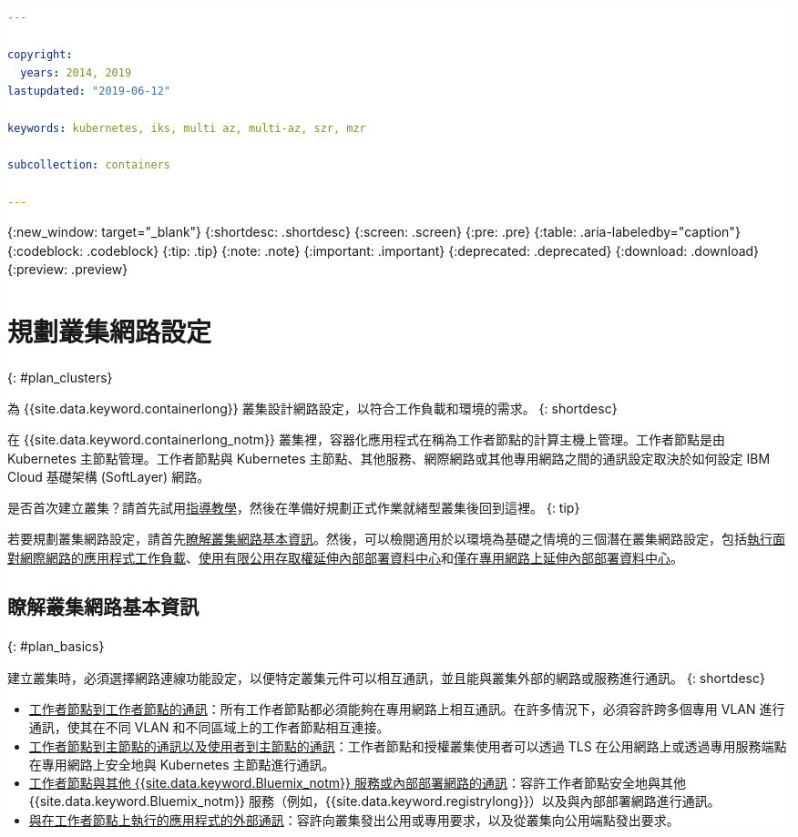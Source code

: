 ```yaml
---

copyright:
  years: 2014, 2019
lastupdated: "2019-06-12"

keywords: kubernetes, iks, multi az, multi-az, szr, mzr

subcollection: containers

---
```


{:new_window: target="_blank"}
{:shortdesc: .shortdesc}
{:screen: .screen}
{:pre: .pre}
{:table: .aria-labeledby="caption"}
{:codeblock: .codeblock}
{:tip: .tip}
{:note: .note}
{:important: .important}
{:deprecated: .deprecated}
{:download: .download}
{:preview: .preview}


# 規劃叢集網路設定
{: #plan_clusters}

為 {{site.data.keyword.containerlong}} 叢集設計網路設定，以符合工作負載和環境的需求。
{: shortdesc}

在 {{site.data.keyword.containerlong_notm}} 叢集裡，容器化應用程式在稱為工作者節點的計算主機上管理。工作者節點是由 Kubernetes 主節點管理。工作者節點與 Kubernetes 主節點、其他服務、網際網路或其他專用網路之間的通訊設定取決於如何設定 IBM Cloud 基礎架構 (SoftLayer) 網路。

是否首次建立叢集？請首先試用[指導教學](/docs/containers?topic=containers-cs_cluster_tutorial)，然後在準備好規劃正式作業就緒型叢集後回到這裡。
{: tip}

若要規劃叢集網路設定，請首先[瞭解叢集網路基本資訊](#plan_basics)。然後，可以檢閱適用於以環境為基礎之情境的三個潛在叢集網路設定，包括[執行面對網際網路的應用程式工作負載](#internet-facing)、[使用有限公用存取權延伸內部部署資料中心](#limited-public)和[僅在專用網路上延伸內部部署資料中心](#private_clusters)。

## 瞭解叢集網路基本資訊
{: #plan_basics}

建立叢集時，必須選擇網路連線功能設定，以便特定叢集元件可以相互通訊，並且能與叢集外部的網路或服務進行通訊。
{: shortdesc}

* [工作者節點到工作者節點的通訊](#worker-worker)：所有工作者節點都必須能夠在專用網路上相互通訊。在許多情況下，必須容許跨多個專用 VLAN 進行通訊，使其在不同 VLAN 和不同區域上的工作者節點相互連接。
* [工作者節點到主節點的通訊以及使用者到主節點的通訊](#workeruser-master)：工作者節點和授權叢集使用者可以透過 TLS 在公用網路上或透過專用服務端點在專用網路上安全地與 Kubernetes 主節點進行通訊。
* [工作者節點與其他 {{site.data.keyword.Bluemix_notm}} 服務或內部部署網路的通訊](#worker-services-onprem)：容許工作者節點安全地與其他 {{site.data.keyword.Bluemix_notm}} 服務（例如，{{site.data.keyword.registrylong}}）以及與內部部署網路進行通訊。
* [與在工作者節點上執行的應用程式的外部通訊](#external-workers)：容許向叢集發出公用或專用要求，以及從叢集向公用端點發出要求。

